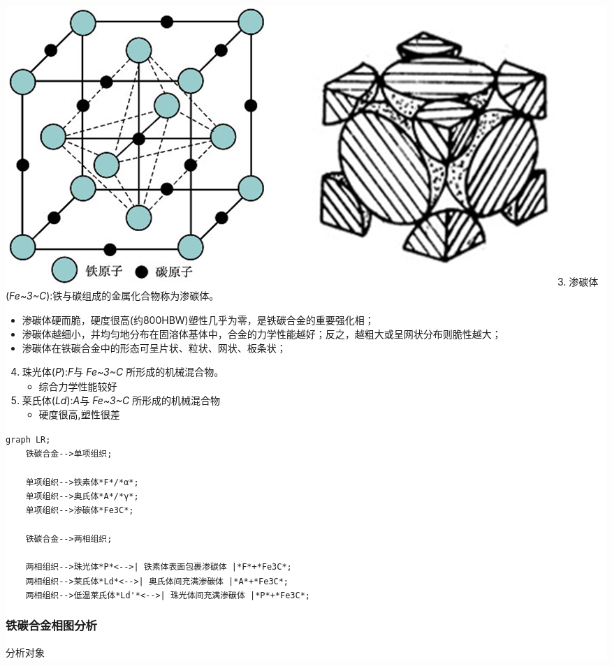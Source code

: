 ![面心立方晶格](image-16.png)
3. 渗碳体(*Fe~3~C*):铁与碳组成的金属化合物称为渗碳体。
   - 渗碳体硬而脆，硬度很高(约800HBW)塑性几乎为零，是铁碳合金的重要强化相；
   - 渗碳体越细小，并均匀地分布在固溶体基体中，合金的力学性能越好；反之，越粗大或呈网状分布则脆性越大；
   - 渗碳体在铁碳合金中的形态可呈片状、粒状、网状、板条状；
4. 珠光体(*P*):*F*与 *Fe~3~C* 所形成的机械混合物。
   - 综合力学性能较好
5. 莱氏体(*Ld*):*A*与 *Fe~3~C* 所形成的机械混合物
    - 硬度很高,塑性很差

```mermaid
graph LR;
    铁碳合金-->单项组织;
    
    单项组织-->铁素体*F*/*α*;
    单项组织-->奥氏体*A*/*γ*;
    单项组织-->渗碳体*Fe3C*;

    铁碳合金-->两相组织;

    两相组织-->珠光体*P*<-->| 铁素体表面包裹渗碳体 |*F*+*Fe3C*;
    两相组织-->莱氏体*Ld*<-->| 奥氏体间充满渗碳体 |*A*+*Fe3C*;
    两相组织-->低温莱氏体*Ld'*<-->| 珠光体间充满渗碳体 |*P*+*Fe3C*;

```

### 铁碳合金相图分析

分析对象